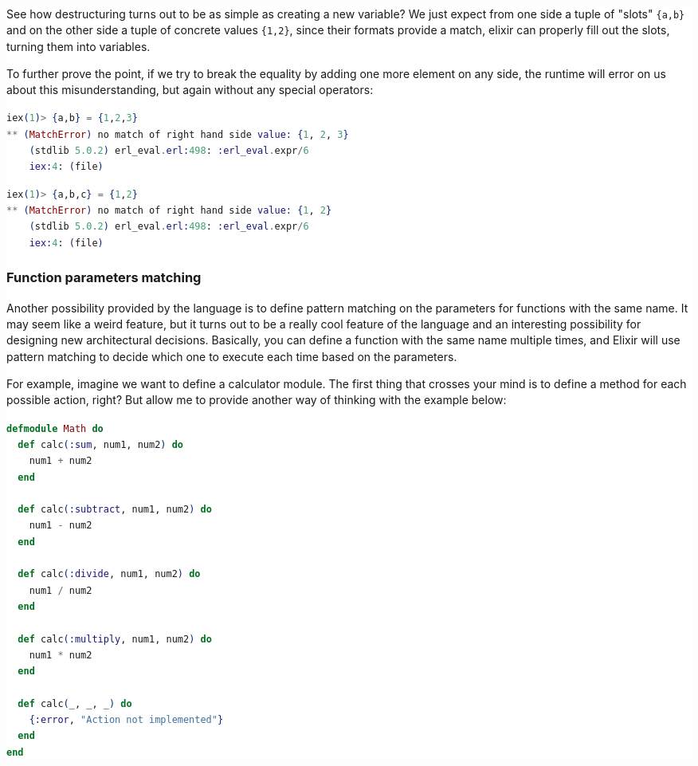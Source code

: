 See how destructuring turns out to be as simple as creating a new variable? We just expect from one side a tuple of "slots" `{a,b}` and on the other side a tuple of concrete values `{1,2}`, since their formats provide a match, elixir can properly fill out the slots, turning them into variables.

To further prove the point, if we try to break the equality by adding one more element on any side, the runtime will error on us about this misunderstanding, but again without any special operators:

```elixir
iex(1)> {a,b} = {1,2,3}
** (MatchError) no match of right hand side value: {1, 2, 3}
    (stdlib 5.0.2) erl_eval.erl:498: :erl_eval.expr/6
    iex:4: (file)
```

```elixir
iex(1)> {a,b,c} = {1,2}
** (MatchError) no match of right hand side value: {1, 2}
    (stdlib 5.0.2) erl_eval.erl:498: :erl_eval.expr/6
    iex:4: (file)
```

### Function parameters matching

Another possibility provided by the language is to define pattern matching on the parameters for functions with the same name. It may seem like a weird feature, but it turns out to be a really cool feature of the language and an interesting possibility for designing new architectural decisions. Basically, you can define a function with the same name multiple times, and Elixir will use pattern matching to decide which one to execute each time based on the parameters.

For example, imagine we want to define a calculator module. The first thing that crosses your mind is to define a method for each possible action, right? But allow me to provide another way of thinking with the example below:

```elixir
defmodule Math do
  def calc(:sum, num1, num2) do
    num1 + num2
  end

  def calc(:subtract, num1, num2) do
    num1 - num2
  end

  def calc(:divide, num1, num2) do
    num1 / num2
  end
  
  def calc(:multiply, num1, num2) do
    num1 * num2
  end

  def calc(_, _, _) do
    {:error, "Action not implemented"}
  end
end
```
